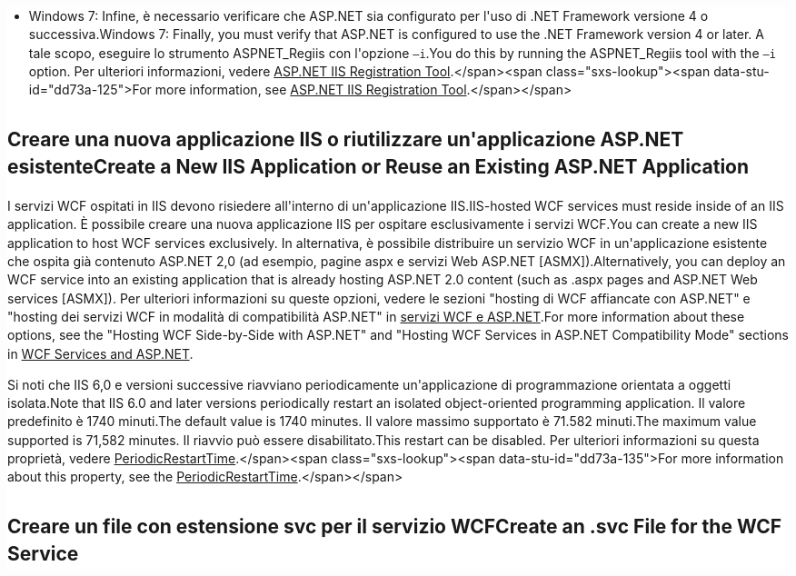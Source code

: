 - <span data-ttu-id="dd73a-123">Windows 7: Infine, è necessario verificare che ASP.NET sia configurato per l'uso di .NET Framework versione 4 o successiva.</span><span class="sxs-lookup"><span data-stu-id="dd73a-123">Windows 7: Finally, you must verify that ASP.NET is configured to use the .NET Framework version 4 or later.</span></span> <span data-ttu-id="dd73a-124">A tale scopo, eseguire lo strumento ASPNET_Regiis con l'opzione `–i`.</span><span class="sxs-lookup"><span data-stu-id="dd73a-124">You do this by running the ASPNET_Regiis tool with the `–i` option.</span></span> <span data-ttu-id="dd73a-125">Per ulteriori informazioni, vedere [ASP.NET IIS Registration Tool](https://docs.microsoft.com/previous-versions/dotnet/netframework-3.5/k6h9cz8h(v=vs.90)).</span><span class="sxs-lookup"><span data-stu-id="dd73a-125">For more information, see [ASP.NET IIS Registration Tool](https://docs.microsoft.com/previous-versions/dotnet/netframework-3.5/k6h9cz8h(v=vs.90)).</span></span>

## <a name="create-a-new-iis-application-or-reuse-an-existing-aspnet-application"></a><span data-ttu-id="dd73a-126">Creare una nuova applicazione IIS o riutilizzare un'applicazione ASP.NET esistente</span><span class="sxs-lookup"><span data-stu-id="dd73a-126">Create a New IIS Application or Reuse an Existing ASP.NET Application</span></span>

<span data-ttu-id="dd73a-127">I servizi WCF ospitati in IIS devono risiedere all'interno di un'applicazione IIS.</span><span class="sxs-lookup"><span data-stu-id="dd73a-127">IIS-hosted WCF services must reside inside of an IIS application.</span></span> <span data-ttu-id="dd73a-128">È possibile creare una nuova applicazione IIS per ospitare esclusivamente i servizi WCF.</span><span class="sxs-lookup"><span data-stu-id="dd73a-128">You can create a new IIS application to host WCF services exclusively.</span></span> <span data-ttu-id="dd73a-129">In alternativa, è possibile distribuire un servizio WCF in un'applicazione esistente che ospita già contenuto ASP.NET 2,0 (ad esempio, pagine aspx e servizi Web ASP.NET [ASMX]).</span><span class="sxs-lookup"><span data-stu-id="dd73a-129">Alternatively, you can deploy an WCF service into an existing application that is already hosting ASP.NET 2.0 content (such as .aspx pages and ASP.NET Web services [ASMX]).</span></span> <span data-ttu-id="dd73a-130">Per ulteriori informazioni su queste opzioni, vedere le sezioni "hosting di WCF affiancate con ASP.NET" e "hosting dei servizi WCF in modalità di compatibilità ASP.NET" in [servizi WCF e ASP.NET](wcf-services-and-aspnet.md).</span><span class="sxs-lookup"><span data-stu-id="dd73a-130">For more information about these options, see the "Hosting WCF Side-by-Side with ASP.NET" and "Hosting WCF Services in ASP.NET Compatibility Mode" sections in [WCF Services and ASP.NET](wcf-services-and-aspnet.md).</span></span>

<span data-ttu-id="dd73a-131">Si noti che IIS 6,0 e versioni successive riavviano periodicamente un'applicazione di programmazione orientata a oggetti isolata.</span><span class="sxs-lookup"><span data-stu-id="dd73a-131">Note that IIS 6.0 and later versions periodically restart an isolated object-oriented programming application.</span></span> <span data-ttu-id="dd73a-132">Il valore predefinito è 1740 minuti.</span><span class="sxs-lookup"><span data-stu-id="dd73a-132">The default value is 1740 minutes.</span></span> <span data-ttu-id="dd73a-133">Il valore massimo supportato è 71.582 minuti.</span><span class="sxs-lookup"><span data-stu-id="dd73a-133">The maximum value supported is 71,582 minutes.</span></span> <span data-ttu-id="dd73a-134">Il riavvio può essere disabilitato.</span><span class="sxs-lookup"><span data-stu-id="dd73a-134">This restart can be disabled.</span></span> <span data-ttu-id="dd73a-135">Per ulteriori informazioni su questa proprietà, vedere [PeriodicRestartTime](https://docs.microsoft.com/previous-versions/iis/6.0-sdk/ms525914(v=vs.90)).</span><span class="sxs-lookup"><span data-stu-id="dd73a-135">For more information about this property, see the [PeriodicRestartTime](https://docs.microsoft.com/previous-versions/iis/6.0-sdk/ms525914(v=vs.90)).</span></span>

## <a name="create-an-svc-file-for-the-wcf-service"></a><span data-ttu-id="dd73a-136">Creare un file con estensione svc per il servizio WCF</span><span class="sxs-lookup"><span data-stu-id="dd73a-136">Create an .svc File for the WCF Service</span></span>
